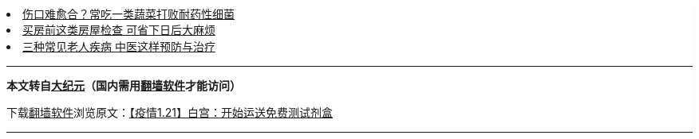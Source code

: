 <li><a href="https://github.com/19920513/djy/blob/master/gb/22/12/27/n13892884.md#1">伤口难愈合？常吃一类蔬菜打败耐药性细菌</a></li>
<li><a href="https://github.com/19920513/djy/blob/master/gb/23/1/19/n13910527.md#1">买房前这类房屋检查 可省下日后大麻烦</a></li>
<li><a href="https://github.com/19920513/djy/blob/master/gb/23/1/18/n13909767.md#1">三种常见老人疾病 中医这样预防与治疗</a></li>
<hr>

<strong>本文转自<a href="https://www.epochtimes.com">大纪元</a>（国内需用<a href="https://github.com/19920513/www/blob/master/README.md#8">翻墙软件</a>才能访问）</strong><p>下载<a href="https://github.com/19920513/www/blob/master/README.md#8">翻墙软件</a>浏览原文：<a href="https://www.epochtimes.com/gb/22/1/21/n13520274.htm">【疫情1.21】白宫：开始运送免费测试剂盒</a></p><hr>
